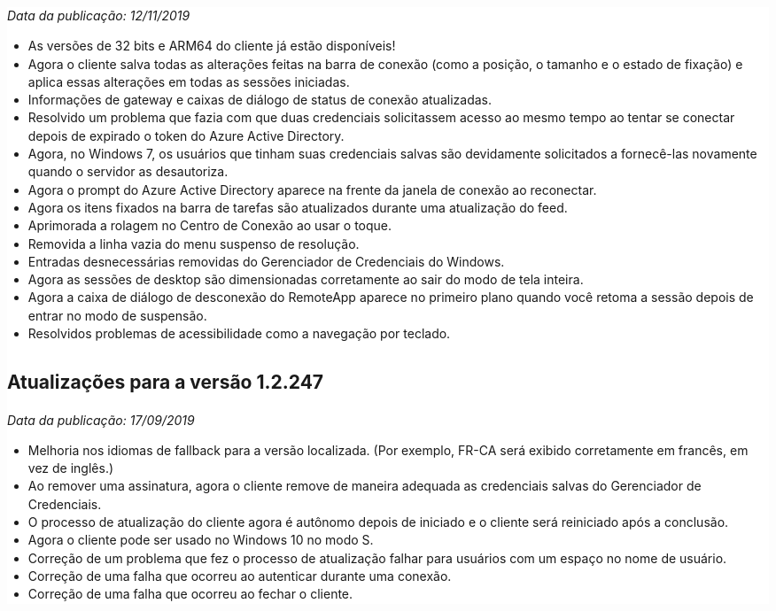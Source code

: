 *Data da publicação: 12/11/2019*

- As versões de 32 bits e ARM64 do cliente já estão disponíveis!
- Agora o cliente salva todas as alterações feitas na barra de conexão (como a posição, o tamanho e o estado de fixação) e aplica essas alterações em todas as sessões iniciadas.
- Informações de gateway e caixas de diálogo de status de conexão atualizadas.
- Resolvido um problema que fazia com que duas credenciais solicitassem acesso ao mesmo tempo ao tentar se conectar depois de expirado o token do Azure Active Directory.
- Agora, no Windows 7, os usuários que tinham suas credenciais salvas são devidamente solicitados a fornecê-las novamente quando o servidor as desautoriza.
- Agora o prompt do Azure Active Directory aparece na frente da janela de conexão ao reconectar.
- Agora os itens fixados na barra de tarefas são atualizados durante uma atualização do feed.
- Aprimorada a rolagem no Centro de Conexão ao usar o toque.
- Removida a linha vazia do menu suspenso de resolução.
- Entradas desnecessárias removidas do Gerenciador de Credenciais do Windows.
- Agora as sessões de desktop são dimensionadas corretamente ao sair do modo de tela inteira.
- Agora a caixa de diálogo de desconexão do RemoteApp aparece no primeiro plano quando você retoma a sessão depois de entrar no modo de suspensão.
- Resolvidos problemas de acessibilidade como a navegação por teclado.

## <a name="updates-for-version-12247"></a>Atualizações para a versão 1.2.247

*Data da publicação: 17/09/2019*

- Melhoria nos idiomas de fallback para a versão localizada. (Por exemplo, FR-CA será exibido corretamente em francês, em vez de inglês.)
- Ao remover uma assinatura, agora o cliente remove de maneira adequada as credenciais salvas do Gerenciador de Credenciais.
- O processo de atualização do cliente agora é autônomo depois de iniciado e o cliente será reiniciado após a conclusão.
- Agora o cliente pode ser usado no Windows 10 no modo S.
- Correção de um problema que fez o processo de atualização falhar para usuários com um espaço no nome de usuário.
- Correção de uma falha que ocorreu ao autenticar durante uma conexão.
- Correção de uma falha que ocorreu ao fechar o cliente.

